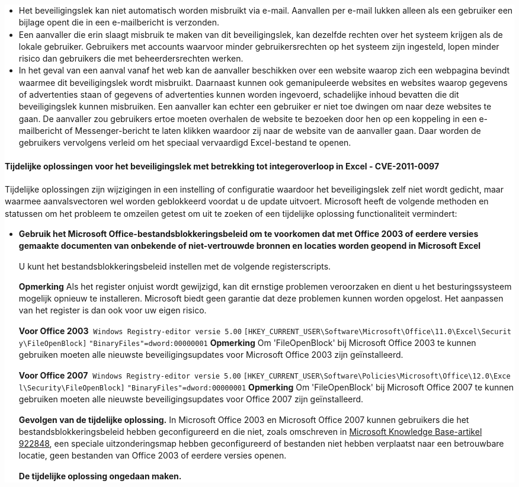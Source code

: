 -   Het beveiligingslek kan niet automatisch worden misbruikt via e-mail. Aanvallen per e-mail lukken alleen als een gebruiker een bijlage opent die in een e-mailbericht is verzonden.
-   Een aanvaller die erin slaagt misbruik te maken van dit beveiligingslek, kan dezelfde rechten over het systeem krijgen als de lokale gebruiker. Gebruikers met accounts waarvoor minder gebruikersrechten op het systeem zijn ingesteld, lopen minder risico dan gebruikers die met beheerdersrechten werken.
-   In het geval van een aanval vanaf het web kan de aanvaller beschikken over een website waarop zich een webpagina bevindt waarmee dit beveiligingslek wordt misbruikt. Daarnaast kunnen ook gemanipuleerde websites en websites waarop gegevens of advertenties staan of gegevens of advertenties kunnen worden ingevoerd, schadelijke inhoud bevatten die dit beveiligingslek kunnen misbruiken. Een aanvaller kan echter een gebruiker er niet toe dwingen om naar deze websites te gaan. De aanvaller zou gebruikers ertoe moeten overhalen de website te bezoeken door hen op een koppeling in een e-mailbericht of Messenger-bericht te laten klikken waardoor zij naar de website van de aanvaller gaan. Daar worden de gebruikers vervolgens verleid om het speciaal vervaardigd Excel-bestand te openen.

#### Tijdelijke oplossingen voor het beveiligingslek met betrekking tot integeroverloop in Excel - CVE-2011-0097

Tijdelijke oplossingen zijn wijzigingen in een instelling of configuratie waardoor het beveiligingslek zelf niet wordt gedicht, maar waarmee aanvalsvectoren wel worden geblokkeerd voordat u de update uitvoert. Microsoft heeft de volgende methoden en statussen om het probleem te omzeilen getest om uit te zoeken of een tijdelijke oplossing functionaliteit vermindert:

-   **Gebruik het Microsoft Office-bestandsblokkeringsbeleid om te voorkomen dat met Office 2003 of eerdere versies gemaakte documenten van onbekende of niet-vertrouwde bronnen en locaties worden geopend in Microsoft Excel**

    U kunt het bestandsblokkeringsbeleid instellen met de volgende registerscripts.

    **Opmerking** Als het register onjuist wordt gewijzigd, kan dit ernstige problemen veroorzaken en dient u het besturingssysteem mogelijk opnieuw te installeren. Microsoft biedt geen garantie dat deze problemen kunnen worden opgelost. Het aanpassen van het register is dan ook voor uw eigen risico.

    **Voor Office 2003** 
    `Windows Registry-editor versie 5.00`
    `[HKEY_CURRENT_USER\Software\Microsoft\Office\11.0\Excel\Security\FileOpenBlock]`
    `"BinaryFiles"=dword:00000001`
    **Opmerking** Om 'FileOpenBlock' bij Microsoft Office 2003 te kunnen gebruiken moeten alle nieuwste beveiligingsupdates voor Microsoft Office 2003 zijn geïnstalleerd.

    **Voor Office 2007** 
    `Windows Registry-editor versie 5.00`
    `[HKEY_CURRENT_USER\Software\Policies\Microsoft\Office\12.0\Excel\Security\FileOpenBlock]`
    `"BinaryFiles"=dword:00000001`
    **Opmerking** Om 'FileOpenBlock' bij Microsoft Office 2007 te kunnen gebruiken moeten alle nieuwste beveiligingsupdates voor Office 2007 zijn geïnstalleerd.

    **Gevolgen van de tijdelijke oplossing.** In Microsoft Office 2003 en Microsoft Office 2007 kunnen gebruikers die het bestandsblokkeringsbeleid hebben geconfigureerd en die niet, zoals omschreven in [Microsoft Knowledge Base-artikel 922848](http://support.microsoft.com/kb/922848), een speciale uitzonderingsmap hebben geconfigureerd of bestanden niet hebben verplaatst naar een betrouwbare locatie, geen bestanden van Office 2003 of eerdere versies openen.

    **De tijdelijke oplossing ongedaan maken.**
